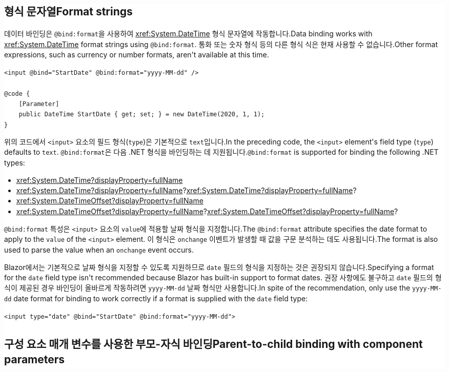 ## <a name="format-strings"></a><span data-ttu-id="7a24b-150">형식 문자열</span><span class="sxs-lookup"><span data-stu-id="7a24b-150">Format strings</span></span>

<span data-ttu-id="7a24b-151">데이터 바인딩은 `@bind:format`을 사용하여 <xref:System.DateTime> 형식 문자열에 작동합니다.</span><span class="sxs-lookup"><span data-stu-id="7a24b-151">Data binding works with <xref:System.DateTime> format strings using `@bind:format`.</span></span> <span data-ttu-id="7a24b-152">통화 또는 숫자 형식 등의 다른 형식 식은 현재 사용할 수 없습니다.</span><span class="sxs-lookup"><span data-stu-id="7a24b-152">Other format expressions, such as currency or number formats, aren't available at this time.</span></span>

```razor
<input @bind="StartDate" @bind:format="yyyy-MM-dd" />

@code {
    [Parameter]
    public DateTime StartDate { get; set; } = new DateTime(2020, 1, 1);
}
```

<span data-ttu-id="7a24b-153">위의 코드에서 `<input>` 요소의 필드 형식(`type`)은 기본적으로 `text`입니다.</span><span class="sxs-lookup"><span data-stu-id="7a24b-153">In the preceding code, the `<input>` element's field type (`type`) defaults to `text`.</span></span> <span data-ttu-id="7a24b-154">`@bind:format`은 다음 .NET 형식을 바인딩하는 데 지원됩니다.</span><span class="sxs-lookup"><span data-stu-id="7a24b-154">`@bind:format` is supported for binding the following .NET types:</span></span>

* <xref:System.DateTime?displayProperty=fullName>
* <span data-ttu-id="7a24b-155"><xref:System.DateTime?displayProperty=fullName>?</span><span class="sxs-lookup"><span data-stu-id="7a24b-155"><xref:System.DateTime?displayProperty=fullName>?</span></span>
* <xref:System.DateTimeOffset?displayProperty=fullName>
* <span data-ttu-id="7a24b-156"><xref:System.DateTimeOffset?displayProperty=fullName>?</span><span class="sxs-lookup"><span data-stu-id="7a24b-156"><xref:System.DateTimeOffset?displayProperty=fullName>?</span></span>

<span data-ttu-id="7a24b-157">`@bind:format` 특성은 `<input>` 요소의 `value`에 적용할 날짜 형식을 지정합니다.</span><span class="sxs-lookup"><span data-stu-id="7a24b-157">The `@bind:format` attribute specifies the date format to apply to the `value` of the `<input>` element.</span></span> <span data-ttu-id="7a24b-158">이 형식은 `onchange` 이벤트가 발생할 때 값을 구문 분석하는 데도 사용됩니다.</span><span class="sxs-lookup"><span data-stu-id="7a24b-158">The format is also used to parse the value when an `onchange` event occurs.</span></span>

<span data-ttu-id="7a24b-159">Blazor에서는 기본적으로 날짜 형식을 지정할 수 있도록 지원하므로 `date` 필드의 형식을 지정하는 것은 권장되지 않습니다.</span><span class="sxs-lookup"><span data-stu-id="7a24b-159">Specifying a format for the `date` field type isn't recommended because Blazor has built-in support to format dates.</span></span> <span data-ttu-id="7a24b-160">권장 사항에도 불구하고 `date` 필드의 형식이 제공된 경우 바인딩이 올바르게 작동하려면 `yyyy-MM-dd` 날짜 형식만 사용합니다.</span><span class="sxs-lookup"><span data-stu-id="7a24b-160">In spite of the recommendation, only use the `yyyy-MM-dd` date format for binding to work correctly if a format is supplied with the `date` field type:</span></span>

```razor
<input type="date" @bind="StartDate" @bind:format="yyyy-MM-dd">
```

## <a name="parent-to-child-binding-with-component-parameters"></a><span data-ttu-id="7a24b-161">구성 요소 매개 변수를 사용한 부모-자식 바인딩</span><span class="sxs-lookup"><span data-stu-id="7a24b-161">Parent-to-child binding with component parameters</span></span>
